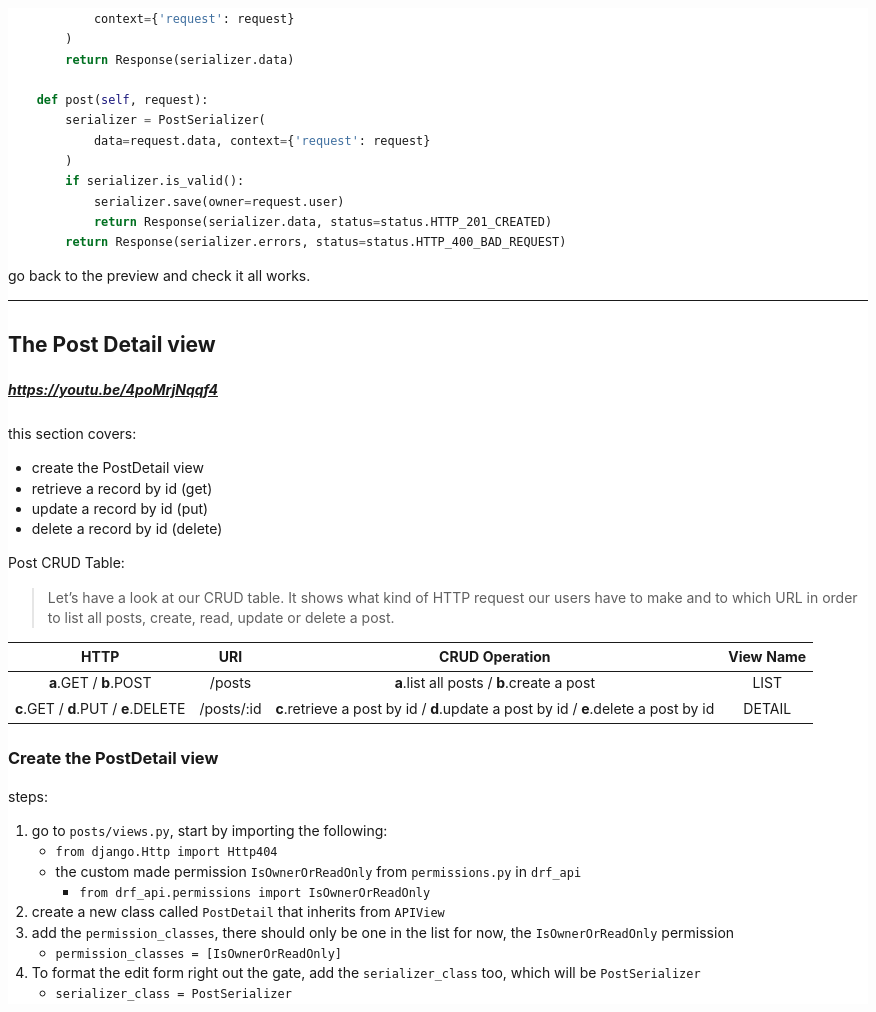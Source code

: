 ```py
            context={'request': request}
        )
        return Response(serializer.data)

    def post(self, request):
        serializer = PostSerializer(
            data=request.data, context={'request': request}
        )
        if serializer.is_valid():
            serializer.save(owner=request.user)
            return Response(serializer.data, status=status.HTTP_201_CREATED)
        return Response(serializer.errors, status=status.HTTP_400_BAD_REQUEST)
```

go back to the preview and check it all works.

____________________________________________

## The Post Detail view
##### https://youtu.be/4poMrjNqqf4

this section covers:
- create the PostDetail view
- retrieve a record by id (get)
- update a record by id (put)
- delete a record by id (delete)

Post CRUD Table:
> Let’s have a look at our CRUD table. It shows what kind of HTTP request our users have to make and to which URL in order to list all posts, create, read, update or delete a post. 

| HTTP           | URI           | CRUD Operation                                                                   | View Name         |
| :------------: | :-----------: | :------------------------------------------------------------------------------: | :---------------: |
| **a**.GET / **b**.POST | /posts     | **a**.list all posts / **b**.create a post                         | LIST              |
| **c**.GET / **d**.PUT / **e**.DELETE | /posts/:id | **c**.retrieve a post by id / **d**.update a post by id / **e**.delete a post by id | DETAIL           |

### Create the PostDetail view
steps:
1. go to `posts/views.py`, start by importing the following:
    - `from django.Http import Http404`
    - the custom made permission `IsOwnerOrReadOnly` from `permissions.py` in `drf_api`
        - `from drf_api.permissions import IsOwnerOrReadOnly` 
2. create a new class called `PostDetail` that inherits from `APIView`
3. add the `permission_classes`, there should only be one in the list for now, the `IsOwnerOrReadOnly` permission
    - `permission_classes = [IsOwnerOrReadOnly]`
4. To format the edit form right out the gate, add the `serializer_class` too, which will be `PostSerializer`
    - `serializer_class = PostSerializer`
